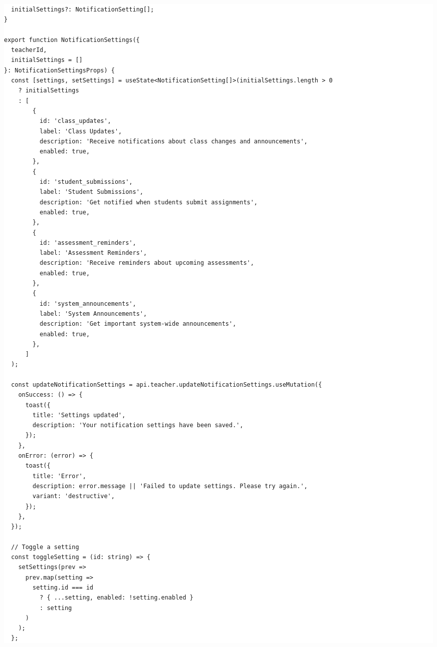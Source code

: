 ```tsx
  initialSettings?: NotificationSetting[];
}

export function NotificationSettings({
  teacherId,
  initialSettings = []
}: NotificationSettingsProps) {
  const [settings, setSettings] = useState<NotificationSetting[]>(initialSettings.length > 0
    ? initialSettings
    : [
        {
          id: 'class_updates',
          label: 'Class Updates',
          description: 'Receive notifications about class changes and announcements',
          enabled: true,
        },
        {
          id: 'student_submissions',
          label: 'Student Submissions',
          description: 'Get notified when students submit assignments',
          enabled: true,
        },
        {
          id: 'assessment_reminders',
          label: 'Assessment Reminders',
          description: 'Receive reminders about upcoming assessments',
          enabled: true,
        },
        {
          id: 'system_announcements',
          label: 'System Announcements',
          description: 'Get important system-wide announcements',
          enabled: true,
        },
      ]
  );

  const updateNotificationSettings = api.teacher.updateNotificationSettings.useMutation({
    onSuccess: () => {
      toast({
        title: 'Settings updated',
        description: 'Your notification settings have been saved.',
      });
    },
    onError: (error) => {
      toast({
        title: 'Error',
        description: error.message || 'Failed to update settings. Please try again.',
        variant: 'destructive',
      });
    },
  });

  // Toggle a setting
  const toggleSetting = (id: string) => {
    setSettings(prev =>
      prev.map(setting =>
        setting.id === id
          ? { ...setting, enabled: !setting.enabled }
          : setting
      )
    );
  };
```